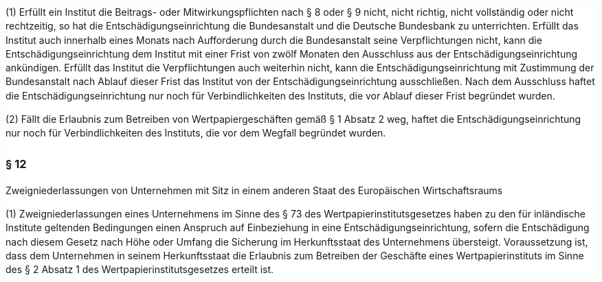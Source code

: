 <div>

<div class="jnhtml">

<div>

<div class="jurAbsatz">

(1) Erfüllt ein Institut die Beitrags- oder Mitwirkungspflichten nach §
8 oder § 9 nicht, nicht richtig, nicht vollständig oder nicht
rechtzeitig, so hat die Entschädigungseinrichtung die Bundesanstalt und
die Deutsche Bundesbank zu unterrichten. Erfüllt das Institut auch
innerhalb eines Monats nach Aufforderung durch die Bundesanstalt seine
Verpflichtungen nicht, kann die Entschädigungseinrichtung dem Institut
mit einer Frist von zwölf Monaten den Ausschluss aus der
Entschädigungseinrichtung ankündigen. Erfüllt das Institut die
Verpflichtungen auch weiterhin nicht, kann die Entschädigungseinrichtung
mit Zustimmung der Bundesanstalt nach Ablauf dieser Frist das Institut
von der Entschädigungseinrichtung ausschließen. Nach dem Ausschluss
haftet die Entschädigungseinrichtung nur noch für Verbindlichkeiten des
Instituts, die vor Ablauf dieser Frist begründet wurden.

</div>

<div class="jurAbsatz">

(2) Fällt die Erlaubnis zum Betreiben von Wertpapiergeschäften gemäß § 1
Absatz 2 weg, haftet die Entschädigungseinrichtung nur noch für
Verbindlichkeiten des Instituts, die vor dem Wegfall begründet wurden.

</div>

</div>

</div>

</div>

<span id="BJNR184210998BJNE001307128.html"></span>

### § 12  
Zweigniederlassungen von Unternehmen mit Sitz in einem anderen Staat des Europäischen Wirtschaftsraums

<div>

<div class="jnhtml">

<div>

<div class="jurAbsatz">

(1) Zweigniederlassungen eines Unternehmens im Sinne des § 73 des
Wertpapierinstitutsgesetzes haben zu den für inländische Institute
geltenden Bedingungen einen Anspruch auf Einbeziehung in eine
Entschädigungseinrichtung, sofern die Entschädigung nach diesem Gesetz
nach Höhe oder Umfang die Sicherung im Herkunftsstaat des Unternehmens
übersteigt. Voraussetzung ist, dass dem Unternehmen in seinem
Herkunftsstaat die Erlaubnis zum Betreiben der Geschäfte eines
Wertpapierinstituts im Sinne des § 2 Absatz 1 des
Wertpapierinstitutsgesetzes erteilt ist.

